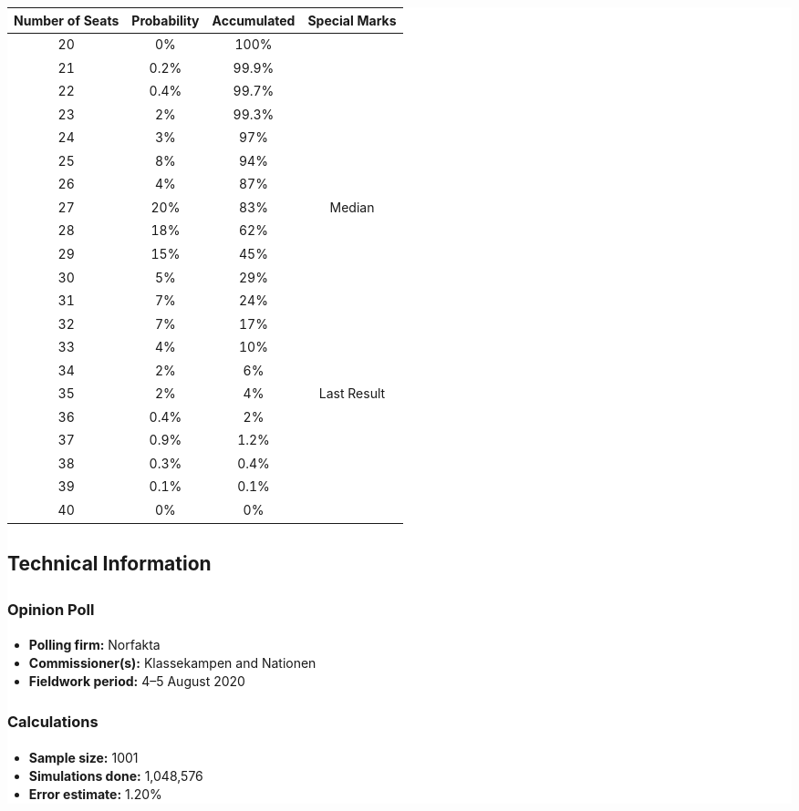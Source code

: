 | Number of Seats | Probability | Accumulated | Special Marks |
|:---------------:|:-----------:|:-----------:|:-------------:|
| 20 | 0% | 100% |  |
| 21 | 0.2% | 99.9% |  |
| 22 | 0.4% | 99.7% |  |
| 23 | 2% | 99.3% |  |
| 24 | 3% | 97% |  |
| 25 | 8% | 94% |  |
| 26 | 4% | 87% |  |
| 27 | 20% | 83% | Median |
| 28 | 18% | 62% |  |
| 29 | 15% | 45% |  |
| 30 | 5% | 29% |  |
| 31 | 7% | 24% |  |
| 32 | 7% | 17% |  |
| 33 | 4% | 10% |  |
| 34 | 2% | 6% |  |
| 35 | 2% | 4% | Last Result |
| 36 | 0.4% | 2% |  |
| 37 | 0.9% | 1.2% |  |
| 38 | 0.3% | 0.4% |  |
| 39 | 0.1% | 0.1% |  |
| 40 | 0% | 0% |  |


## Technical Information

### Opinion Poll

+ **Polling firm:** Norfakta
+ **Commissioner(s):** Klassekampen and Nationen
+ **Fieldwork period:** 4–5 August 2020

### Calculations

+ **Sample size:** 1001
+ **Simulations done:** 1,048,576
+ **Error estimate:** 1.20%

